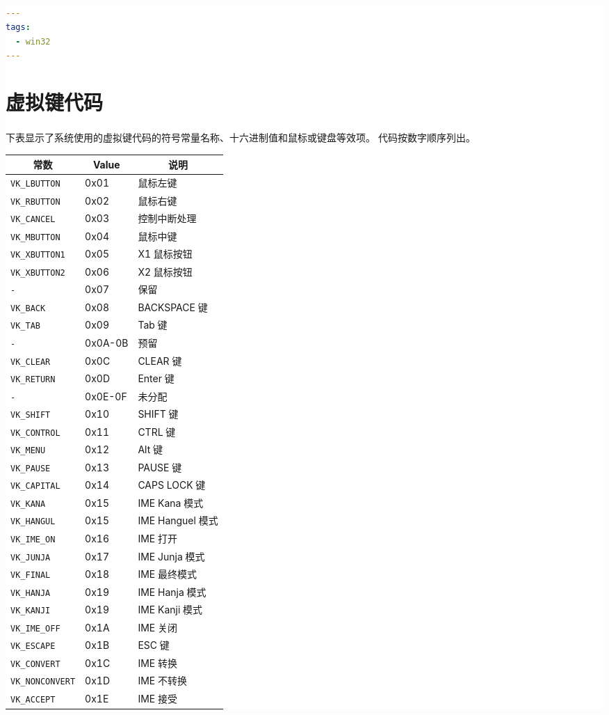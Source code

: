 ```yaml
---
tags:
  - win32
---
```

# 虚拟键代码

下表显示了系统使用的虚拟键代码的符号常量名称、十六进制值和鼠标或键盘等效项。 代码按数字顺序列出。

|常数|Value|说明|
|---|---|---|
|`VK_LBUTTON`|0x01|鼠标左键|
|`VK_RBUTTON`|0x02|鼠标右键|
|`VK_CANCEL`|0x03|控制中断处理|
|`VK_MBUTTON`|0x04|鼠标中键|
|`VK_XBUTTON1`|0x05|X1 鼠标按钮|
|`VK_XBUTTON2`|0x06|X2 鼠标按钮|
|`-`|0x07|保留|
|`VK_BACK`|0x08|BACKSPACE 键|
|`VK_TAB`|0x09|Tab 键|
|`-`|0x0A-0B|预留|
|`VK_CLEAR`|0x0C|CLEAR 键|
|`VK_RETURN`|0x0D|Enter 键|
|`-`|0x0E-0F|未分配|
|`VK_SHIFT`|0x10|SHIFT 键|
|`VK_CONTROL`|0x11|CTRL 键|
|`VK_MENU`|0x12|Alt 键|
|`VK_PAUSE`|0x13|PAUSE 键|
|`VK_CAPITAL`|0x14|CAPS LOCK 键|
|`VK_KANA`|0x15|IME Kana 模式|
|`VK_HANGUL`|0x15|IME Hanguel 模式|
|`VK_IME_ON`|0x16|IME 打开|
|`VK_JUNJA`|0x17|IME Junja 模式|
|`VK_FINAL`|0x18|IME 最终模式|
|`VK_HANJA`|0x19|IME Hanja 模式|
|`VK_KANJI`|0x19|IME Kanji 模式|
|`VK_IME_OFF`|0x1A|IME 关闭|
|`VK_ESCAPE`|0x1B|ESC 键|
|`VK_CONVERT`|0x1C|IME 转换|
|`VK_NONCONVERT`|0x1D|IME 不转换|
|`VK_ACCEPT`|0x1E|IME 接受|